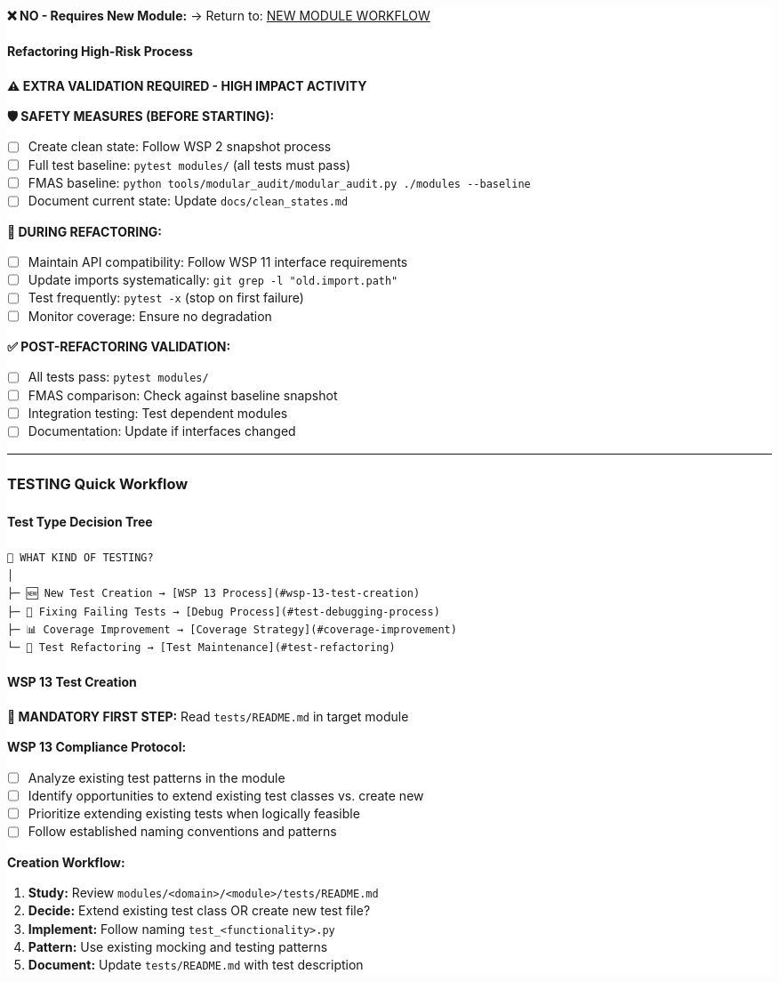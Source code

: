 **❌ NO - Requires New Module:**
→ Return to: [NEW MODULE WORKFLOW](#new-module-quick-workflow)

#### Refactoring High-Risk Process
**⚠️ EXTRA VALIDATION REQUIRED - HIGH IMPACT ACTIVITY**

**🛡️ SAFETY MEASURES (BEFORE STARTING):**
- [ ] Create clean state: Follow WSP 2 snapshot process
- [ ] Full test baseline: `pytest modules/` (all tests must pass)
- [ ] FMAS baseline: `python tools/modular_audit/modular_audit.py ./modules --baseline`
- [ ] Document current state: Update `docs/clean_states.md`

**🔄 DURING REFACTORING:**
- [ ] Maintain API compatibility: Follow WSP 11 interface requirements
- [ ] Update imports systematically: `git grep -l "old.import.path"`
- [ ] Test frequently: `pytest -x` (stop on first failure)
- [ ] Monitor coverage: Ensure no degradation

**✅ POST-REFACTORING VALIDATION:**
- [ ] All tests pass: `pytest modules/`
- [ ] FMAS comparison: Check against baseline snapshot
- [ ] Integration testing: Test dependent modules
- [ ] Documentation: Update if interfaces changed

---

### TESTING Quick Workflow

#### Test Type Decision Tree
```
🧪 WHAT KIND OF TESTING?
│
├─ 🆕 New Test Creation → [WSP 13 Process](#wsp-13-test-creation)
├─ 🔧 Fixing Failing Tests → [Debug Process](#test-debugging-process)
├─ 📊 Coverage Improvement → [Coverage Strategy](#coverage-improvement)
└─ 🔄 Test Refactoring → [Test Maintenance](#test-refactoring)
```

#### WSP 13 Test Creation
**🎯 MANDATORY FIRST STEP:** Read `tests/README.md` in target module

**WSP 13 Compliance Protocol:**
- [ ] Analyze existing test patterns in the module
- [ ] Identify opportunities to extend existing test classes vs. create new
- [ ] Prioritize extending existing tests when logically feasible
- [ ] Follow established naming conventions and patterns

**Creation Workflow:**
1. **Study:** Review `modules/<domain>/<module>/tests/README.md`
2. **Decide:** Extend existing test class OR create new test file?
3. **Implement:** Follow naming `test_<functionality>.py`
4. **Pattern:** Use existing mocking and testing patterns
5. **Document:** Update `tests/README.md` with test description

